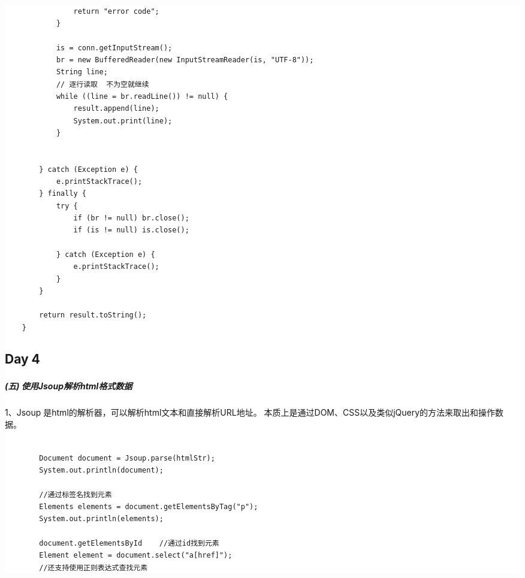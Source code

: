 ```
                return "error code";
            }

            is = conn.getInputStream();
            br = new BufferedReader(new InputStreamReader(is, "UTF-8"));
            String line;
            // 逐行读取  不为空就继续
            while ((line = br.readLine()) != null) {
                result.append(line);
                System.out.print(line);
            }


        } catch (Exception e) {
            e.printStackTrace();
        } finally {
            try {
                if (br != null) br.close();
                if (is != null) is.close();

            } catch (Exception e) {
                e.printStackTrace();
            }
        }

        return result.toString();
    }  
```



## Day 4

##### (五) 使用Jsoup解析html格式数据

1、Jsoup
      是html的解析器，可以解析html文本和直接解析URL地址。
      本质上是通过DOM、CSS以及类似jQuery的方法来取出和操作数据。

```

        Document document = Jsoup.parse(htmlStr);
        System.out.println(document);

        //通过标签名找到元素
        Elements elements = document.getElementsByTag("p");
        System.out.println(elements);

        document.getElementsById    //通过id找到元素
        Element element = document.select("a[href]");  
        //还支持使用正则表达式查找元素

```
